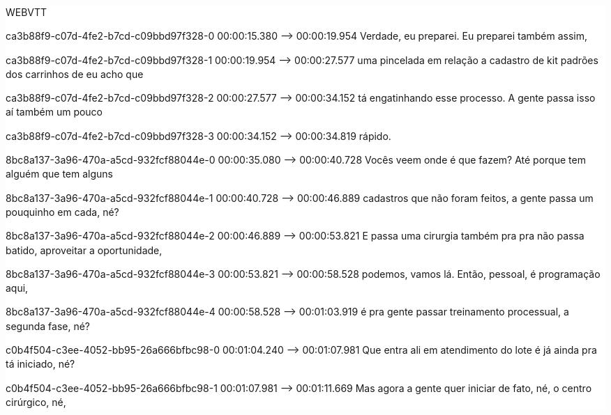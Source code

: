 WEBVTT

ca3b88f9-c07d-4fe2-b7cd-c09bbd97f328-0
00:00:15.380 --> 00:00:19.954
Verdade, eu preparei.
Eu preparei também assim,

ca3b88f9-c07d-4fe2-b7cd-c09bbd97f328-1
00:00:19.954 --> 00:00:27.577
uma pincelada em relação a cadastro de
kit padrões dos carrinhos de eu acho que

ca3b88f9-c07d-4fe2-b7cd-c09bbd97f328-2
00:00:27.577 --> 00:00:34.152
tá engatinhando esse processo.
A gente passa isso aí também um pouco

ca3b88f9-c07d-4fe2-b7cd-c09bbd97f328-3
00:00:34.152 --> 00:00:34.819
rápido.

8bc8a137-3a96-470a-a5cd-932fcf88044e-0
00:00:35.080 --> 00:00:40.728
Vocês veem onde é que fazem?
Até porque tem alguém que tem alguns

8bc8a137-3a96-470a-a5cd-932fcf88044e-1
00:00:40.728 --> 00:00:46.889
cadastros que não foram feitos,
a gente passa um pouquinho em cada, né?

8bc8a137-3a96-470a-a5cd-932fcf88044e-2
00:00:46.889 --> 00:00:53.821
E passa uma cirurgia também pra pra não
passa batido, aproveitar a oportunidade,

8bc8a137-3a96-470a-a5cd-932fcf88044e-3
00:00:53.821 --> 00:00:58.528
podemos, vamos lá. Então, pessoal,
é programação aqui,

8bc8a137-3a96-470a-a5cd-932fcf88044e-4
00:00:58.528 --> 00:01:03.919
é pra gente passar treinamento processual,
a segunda fase, né?

c0b4f504-c3ee-4052-bb95-26a666bfbc98-0
00:01:04.240 --> 00:01:07.981
Que entra ali em atendimento do lote é já
ainda pra tá iniciado, né?

c0b4f504-c3ee-4052-bb95-26a666bfbc98-1
00:01:07.981 --> 00:01:11.669
Mas agora a gente quer iniciar de fato,
né, o centro cirúrgico, né,
